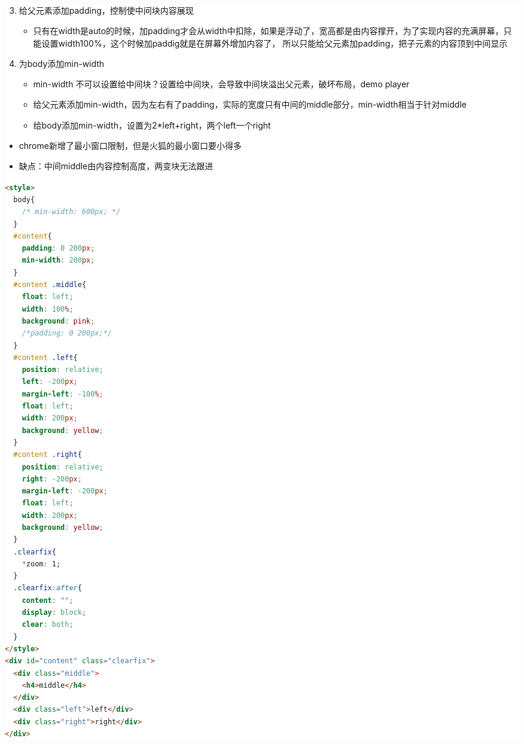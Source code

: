 3. 给父元素添加padding，控制使中间块内容展现
   - 只有在width是auto的时候，加padding才会从width中扣除，如果是浮动了，宽高都是由内容撑开，为了实现内容的充满屏幕，只能设置width100%，这个时候加paddig就是在屏幕外增加内容了， 所以只能给父元素加padding，把子元素的内容顶到中间显示

4. 为body添加min-width

   - min-width 不可以设置给中间块？设置给中间块，会导致中间块溢出父元素，破坏布局，demo player 
   - 给父元素添加min-width，因为左右有了padding，实际的宽度只有中间的middle部分，min-width相当于针对middle

   - 给body添加min-width，设置为2*left+right，两个left一个right

- chrome新增了最小窗口限制，但是火狐的最小窗口要小得多

- 缺点：中间middle由内容控制高度，两变块无法跟进

```html
<style>
  body{
    /* min-width: 600px; */
  }
  #content{
    padding: 0 200px;
    min-width: 200px;
  }
  #content .middle{
    float: left;
    width: 100%;
    background: pink;
    /*padding: 0 200px;*/
  }
  #content .left{
    position: relative;
    left: -200px;
    margin-left: -100%;
    float: left;
    width: 200px;
    background: yellow;
  }
  #content .right{
    position: relative;
    right: -200px;
    margin-left: -200px;
    float: left;
    width: 200px;
    background: yellow;
  }
  .clearfix{
    *zoom: 1;
  }
  .clearfix:after{
    content: "";
    display: block;
    clear: both;
  }
</style>
<div id="content" class="clearfix">
  <div class="middle">
    <h4>middle</h4>
  </div>
  <div class="left">left</div>
  <div class="right">right</div>
</div>
```
